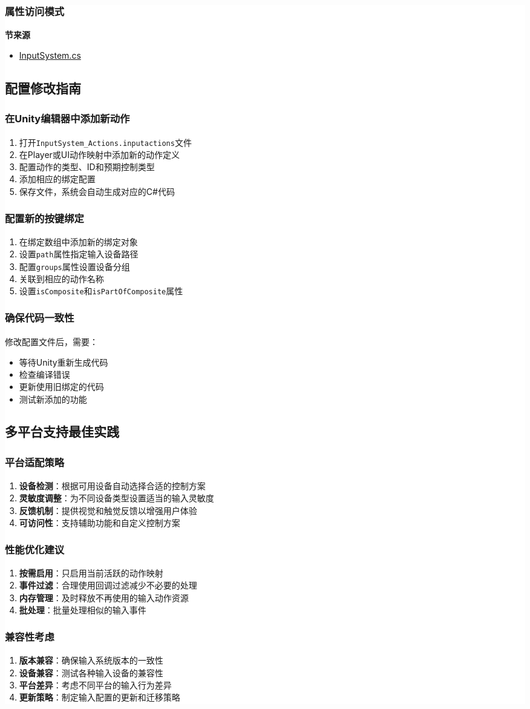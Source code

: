 ### 属性访问模式

**节来源**
- [InputSystem.cs](file://Assets/Scripts/Manager/InputSystem/InputSystem.cs#L80-L94)

## 配置修改指南

### 在Unity编辑器中添加新动作

1. 打开`InputSystem_Actions.inputactions`文件
2. 在Player或UI动作映射中添加新的动作定义
3. 配置动作的类型、ID和预期控制类型
4. 添加相应的绑定配置
5. 保存文件，系统会自动生成对应的C#代码

### 配置新的按键绑定

1. 在绑定数组中添加新的绑定对象
2. 设置`path`属性指定输入设备路径
3. 配置`groups`属性设置设备分组
4. 关联到相应的动作名称
5. 设置`isComposite`和`isPartOfComposite`属性

### 确保代码一致性

修改配置文件后，需要：
- 等待Unity重新生成代码
- 检查编译错误
- 更新使用旧绑定的代码
- 测试新添加的功能

## 多平台支持最佳实践

### 平台适配策略

1. **设备检测**：根据可用设备自动选择合适的控制方案
2. **灵敏度调整**：为不同设备类型设置适当的输入灵敏度
3. **反馈机制**：提供视觉和触觉反馈以增强用户体验
4. **可访问性**：支持辅助功能和自定义控制方案

### 性能优化建议

1. **按需启用**：只启用当前活跃的动作映射
2. **事件过滤**：合理使用回调过滤减少不必要的处理
3. **内存管理**：及时释放不再使用的输入动作资源
4. **批处理**：批量处理相似的输入事件

### 兼容性考虑

1. **版本兼容**：确保输入系统版本的一致性
2. **设备兼容**：测试各种输入设备的兼容性
3. **平台差异**：考虑不同平台的输入行为差异
4. **更新策略**：制定输入配置的更新和迁移策略

